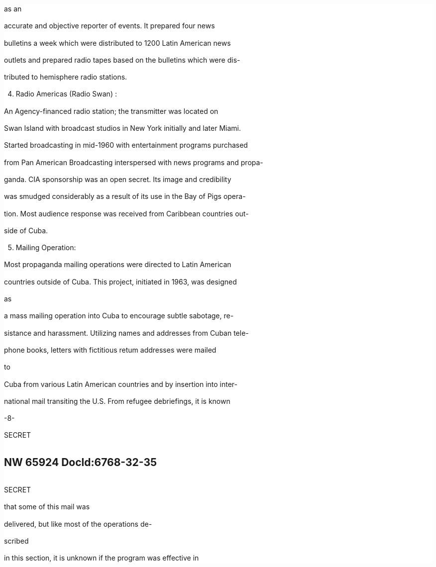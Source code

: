 as an

accurate and objective reporter of events. It prepared four news

bulletins a week which were distributed to 1200 Latin American news

outlets and prepared radio tapes based on the bulletins which were dis-

tributed to hemisphere radio stations.

4. Radio Americas (Radio Swan) :

An Agency-financed radio station; the transmitter was located on

Swan Island with broadcast studios in New York initially and later Miami.

Started broadcasting in mid-1960 with entertainment programs purchased

from Pan American Broadcasting interspersed with news programs and propa-

ganda. CIA sponsorship was an open secret. Its image and credibility

was smudged considerably as a result of its use in the Bay of Pigs opera-

tion. Most audience response was received from Caribbean countries out-

side of Cuba.

5. Mailing Operation:

Most propaganda mailing operations were directed to Latin American

countries outside of Cuba. This project, initiated in 1963, was designed

as

a mass mailing operation into Cuba to encourage subtle sabotage, re-

sistance and harassment. Utilizing names and addresses from Cuban tele-

phone books, letters with fictitious retum addresses were mailed

to

Cuba from various Latin American countries and by insertion into inter-

national mail transiting the U.S. From refugee debriefings, it is known

-8-

SECRET

NW 65924 Docld:6768-32-35
---

##
SECRET

that some of this mail was

delivered, but like most of the operations de-

scribed

in this section, it is unknown if the program was effective in
